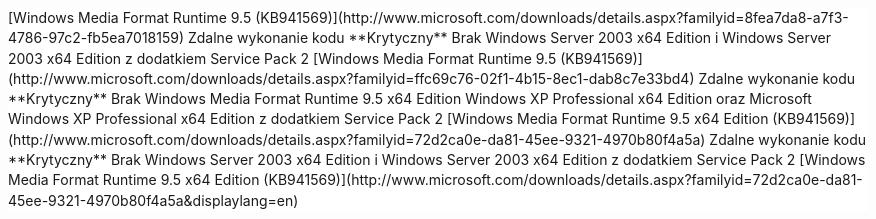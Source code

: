 </td>
<td style="border:1px solid black;">
[Windows Media Format Runtime 9.5 (KB941569)](http://www.microsoft.com/downloads/details.aspx?familyid=8fea7da8-a7f3-4786-97c2-fb5ea7018159)
</td>
<td style="border:1px solid black;">
Zdalne wykonanie kodu
</td>
<td style="border:1px solid black;">
**Krytyczny**
</td>
<td style="border:1px solid black;">
Brak
</td>
</tr>
<tr>
<td style="border:1px solid black;">
Windows Server 2003 x64 Edition i Windows Server 2003 x64 Edition z dodatkiem Service Pack 2
</td>
<td style="border:1px solid black;">
[Windows Media Format Runtime 9.5 (KB941569)](http://www.microsoft.com/downloads/details.aspx?familyid=ffc69c76-02f1-4b15-8ec1-dab8c7e33bd4)
</td>
<td style="border:1px solid black;">
Zdalne wykonanie kodu
</td>
<td style="border:1px solid black;">
**Krytyczny**
</td>
<td style="border:1px solid black;">
Brak
</td>
</tr>
<tr>
<th colspan="5">
Windows Media Format Runtime 9.5 x64 Edition
</th>
</tr>
<tr class="alternateRow">
<td style="border:1px solid black;">
Windows XP Professional x64 Edition oraz Microsoft Windows XP Professional x64 Edition z dodatkiem Service Pack 2
</td>
<td style="border:1px solid black;">
[Windows Media Format Runtime 9.5 x64 Edition (KB941569)](http://www.microsoft.com/downloads/details.aspx?familyid=72d2ca0e-da81-45ee-9321-4970b80f4a5a)
</td>
<td style="border:1px solid black;">
Zdalne wykonanie kodu
</td>
<td style="border:1px solid black;">
**Krytyczny**
</td>
<td style="border:1px solid black;">
Brak
</td>
</tr>
<tr>
<td style="border:1px solid black;">
Windows Server 2003 x64 Edition i Windows Server 2003 x64 Edition z dodatkiem Service Pack 2
</td>
<td style="border:1px solid black;">
[Windows Media Format Runtime 9.5 x64 Edition (KB941569)](http://www.microsoft.com/downloads/details.aspx?familyid=72d2ca0e-da81-45ee-9321-4970b80f4a5a&displaylang=en)